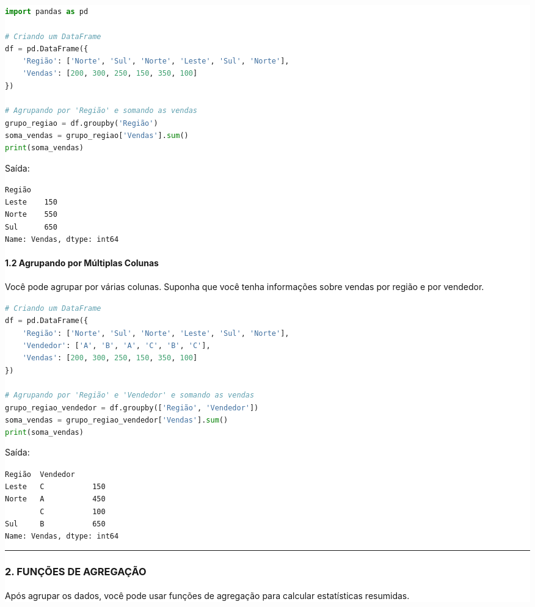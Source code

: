 ```python
import pandas as pd

# Criando um DataFrame
df = pd.DataFrame({
    'Região': ['Norte', 'Sul', 'Norte', 'Leste', 'Sul', 'Norte'],
    'Vendas': [200, 300, 250, 150, 350, 100]
})

# Agrupando por 'Região' e somando as vendas
grupo_regiao = df.groupby('Região')
soma_vendas = grupo_regiao['Vendas'].sum()
print(soma_vendas)
```

Saída:
```
Região
Leste    150
Norte    550
Sul      650
Name: Vendas, dtype: int64
```

#### **1.2 Agrupando por Múltiplas Colunas**
Você pode agrupar por várias colunas. Suponha que você tenha informações sobre vendas por região e por vendedor.

```python
# Criando um DataFrame
df = pd.DataFrame({
    'Região': ['Norte', 'Sul', 'Norte', 'Leste', 'Sul', 'Norte'],
    'Vendedor': ['A', 'B', 'A', 'C', 'B', 'C'],
    'Vendas': [200, 300, 250, 150, 350, 100]
})

# Agrupando por 'Região' e 'Vendedor' e somando as vendas
grupo_regiao_vendedor = df.groupby(['Região', 'Vendedor'])
soma_vendas = grupo_regiao_vendedor['Vendas'].sum()
print(soma_vendas)
```

Saída:
```
Região  Vendedor
Leste   C           150
Norte   A           450
        C           100
Sul     B           650
Name: Vendas, dtype: int64
```

---

### 2. **FUNÇÕES DE AGREGAÇÃO**
Após agrupar os dados, você pode usar funções de agregação para calcular estatísticas resumidas.
